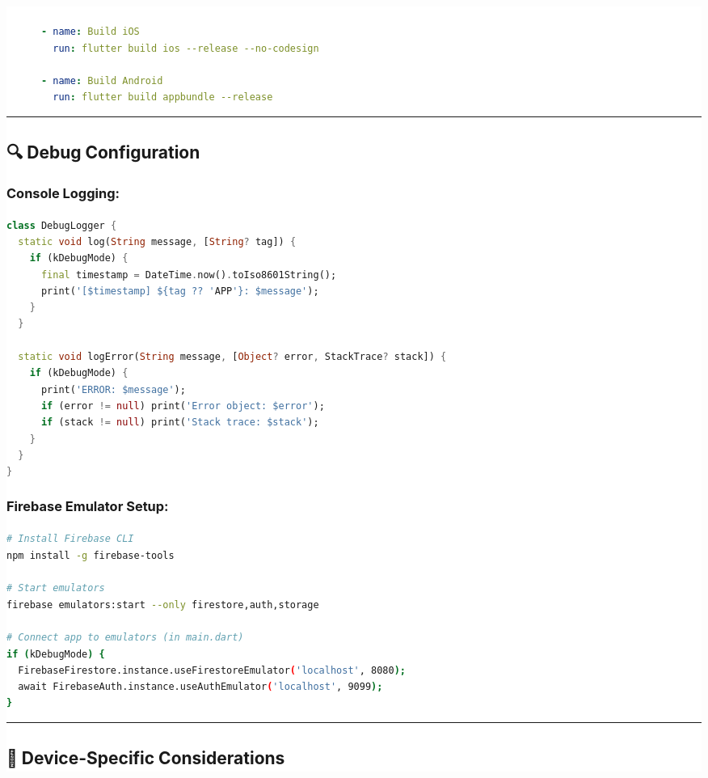 ```yaml
      
      - name: Build iOS
        run: flutter build ios --release --no-codesign
      
      - name: Build Android
        run: flutter build appbundle --release
```

---

## 🔍 Debug Configuration

### Console Logging:
```dart
class DebugLogger {
  static void log(String message, [String? tag]) {
    if (kDebugMode) {
      final timestamp = DateTime.now().toIso8601String();
      print('[$timestamp] ${tag ?? 'APP'}: $message');
    }
  }
  
  static void logError(String message, [Object? error, StackTrace? stack]) {
    if (kDebugMode) {
      print('ERROR: $message');
      if (error != null) print('Error object: $error');
      if (stack != null) print('Stack trace: $stack');
    }
  }
}
```

### Firebase Emulator Setup:
```bash
# Install Firebase CLI
npm install -g firebase-tools

# Start emulators
firebase emulators:start --only firestore,auth,storage

# Connect app to emulators (in main.dart)
if (kDebugMode) {
  FirebaseFirestore.instance.useFirestoreEmulator('localhost', 8080);
  await FirebaseAuth.instance.useAuthEmulator('localhost', 9099);
}
```

---

## 📱 Device-Specific Considerations
